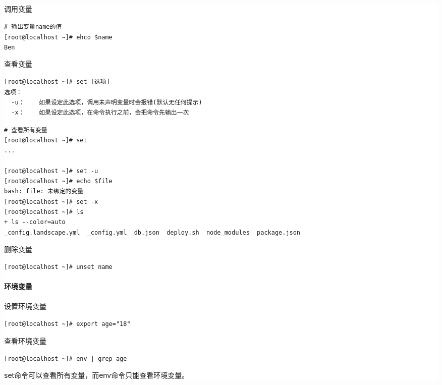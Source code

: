 

调用变量

```shell
# 输出变量name的值
[root@localhost ~]# ehco $name
Ben
```



查看变量

```
[root@localhost ~]# set [选项]
选项：
  -u：    如果设定此选项，调用未声明变量时会报错(默认无任何提示)
  -x：    如果设定此选项，在命令执行之前，会把命令先输出一次
```

```shell
# 查看所有变量
[root@localhost ~]# set
...

[root@localhost ~]# set -u
[root@localhost ~]# echo $file
bash: file: 未绑定的变量
[root@localhost ~]# set -x
[root@localhost ~]# ls
+ ls --color=auto
_config.landscape.yml  _config.yml  db.json  deploy.sh  node_modules  package.json
```



删除变量

```shell
[root@localhost ~]# unset name
```



#### 环境变量

设置环境变量

```shell
[root@localhost ~]# export age="18"
```



查看环境变量

```shell
[root@localhost ~]# env | grep age
```

set命令可以查看所有变量，而env命令只能查看环境变量。
